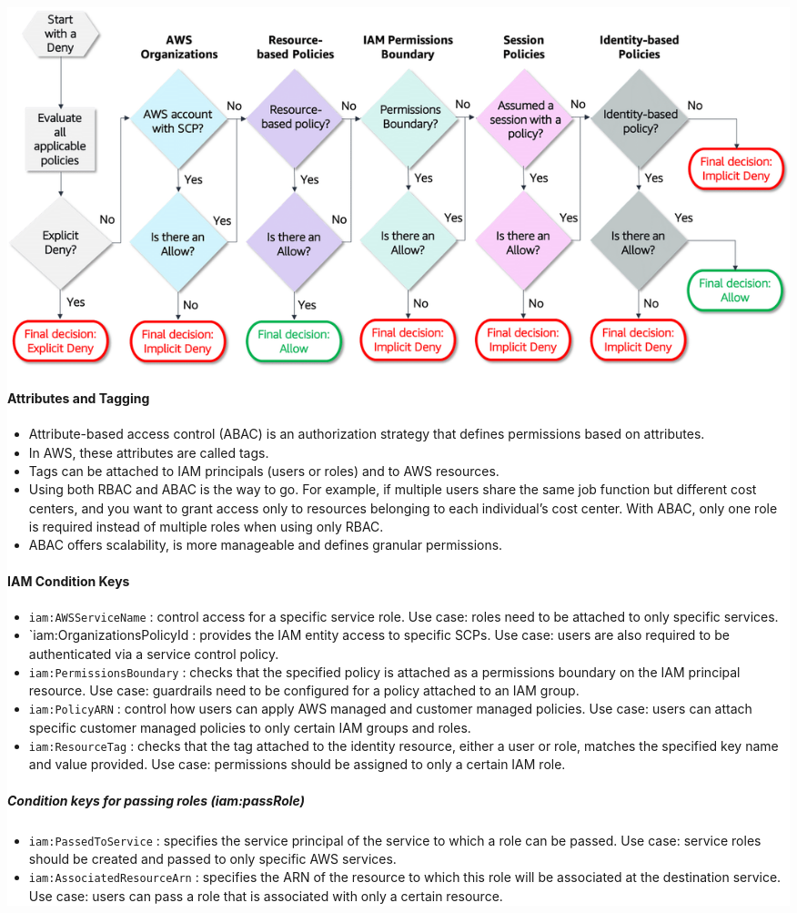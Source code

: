 ![](cert-sap/iam-policy-eval.png)

#### Attributes and Tagging

- Attribute-based access control (ABAC) is an authorization strategy that defines permissions based on attributes.
- In AWS, these attributes are called tags.
- Tags can be attached to IAM principals (users or roles) and to AWS resources.
- Using both RBAC and ABAC is the way to go. For example, if multiple users share the same job function but different cost centers, and you want to grant access only to resources belonging to each individual’s cost center. With ABAC, only one role is required instead of multiple roles when using only RBAC.
- ABAC offers scalability, is more manageable and defines granular permissions.

#### IAM Condition Keys

- `iam:AWSServiceName` : control access for a specific service role. Use case: roles need to be attached to only specific services.
- `iam:OrganizationsPolicyId : provides the IAM entity access to specific SCPs. Use case: users are also required to be authenticated via a service control policy.
- `iam:PermissionsBoundary` : checks that the specified policy is attached as a permissions boundary on the IAM principal resource. Use case: guardrails need to be configured for a policy attached to an IAM group.
- `iam:PolicyARN` : control how users can apply AWS managed and customer managed policies. Use case: users can attach specific customer managed policies to only certain IAM groups and roles.
- `iam:ResourceTag` : checks that the tag attached to the identity resource, either a user or role, matches the specified key name and value provided. Use case: permissions should be assigned to only a certain IAM role.

##### Condition keys for passing roles (iam:passRole)

- `iam:PassedToService` : specifies the service principal of the service to which a role can be passed. Use case: service roles should be created and passed to only specific AWS services.
- `iam:AssociatedResourceArn` : specifies the ARN of the resource to which this role will be associated at the destination service. Use case: users can pass a role that is associated with only a certain resource.
